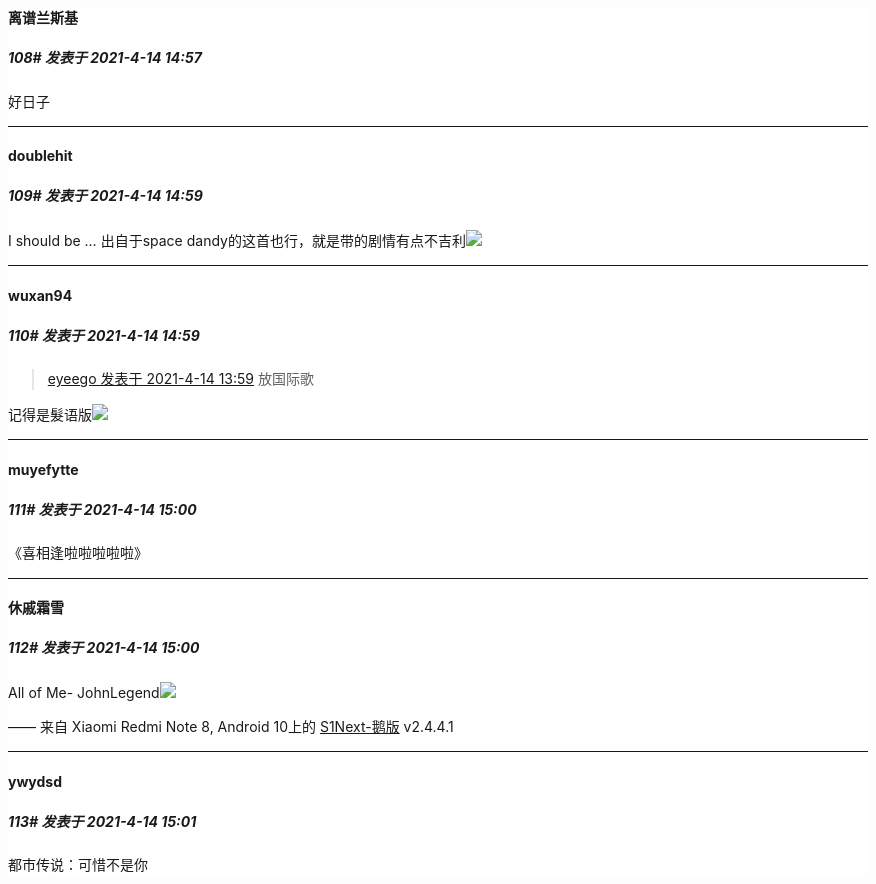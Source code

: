 ####  离谱兰斯基  
##### 108#       发表于 2021-4-14 14:57


好日子


-----

####  doublehit  
##### 109#       发表于 2021-4-14 14:59


I should be …
出自于space dandy的这首也行，就是带的剧情有点不吉利<img src="https://static.saraba1st.com/image/smiley/face2017/067.png" referrerpolicy="no-referrer">


-----

####  wuxan94  
##### 110#       发表于 2021-4-14 14:59


<blockquote><a href="httphttps://bbs.saraba1st.com/2b/forum.php?mod=redirect&amp;goto=findpost&amp;pid=50934444&amp;ptid=1998962" target="_blank">eyeego 发表于 2021-4-14 13:59</a>
放国际歌</blockquote>
记得是髮语版<img src="https://static.saraba1st.com/image/smiley/carton2017/102.png" referrerpolicy="no-referrer">


-----

####  muyefytte  
##### 111#       发表于 2021-4-14 15:00


《喜相逢啦啦啦啦啦》


-----

####  休戚霜雪  
##### 112#       发表于 2021-4-14 15:00


All of Me- JohnLegend<img src="https://static.saraba1st.com/image/smiley/face2017/057.png" referrerpolicy="no-referrer">

—— 来自 Xiaomi Redmi Note 8, Android 10上的 [S1Next-鹅版](https://github.com/ykrank/S1-Next/releases) v2.4.4.1


-----

####  ywydsd  
##### 113#       发表于 2021-4-14 15:01


都市传说：可惜不是你
